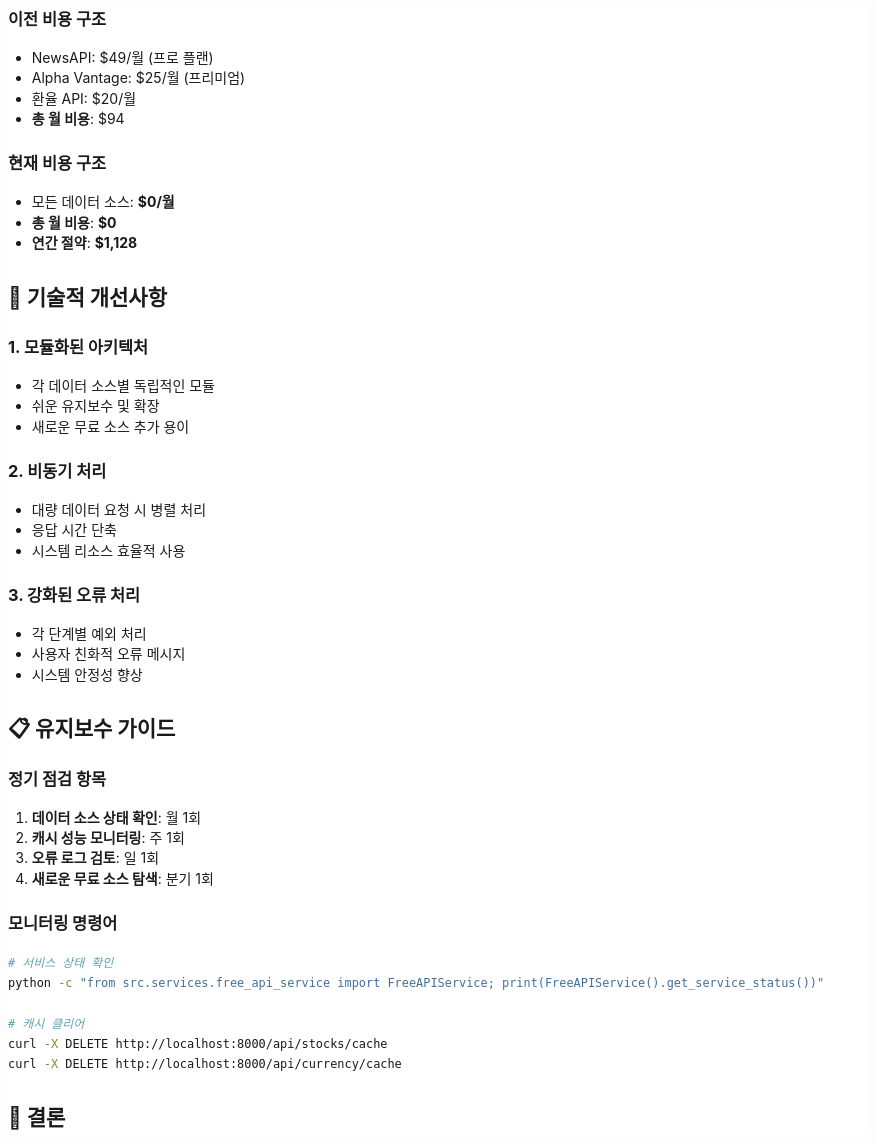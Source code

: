 ### 이전 비용 구조
- NewsAPI: $49/월 (프로 플랜)
- Alpha Vantage: $25/월 (프리미엄)
- 환율 API: $20/월
- **총 월 비용**: $94

### 현재 비용 구조
- 모든 데이터 소스: **$0/월**
- **총 월 비용**: **$0**
- **연간 절약**: **$1,128**

## 🔧 기술적 개선사항

### 1. 모듈화된 아키텍처
- 각 데이터 소스별 독립적인 모듈
- 쉬운 유지보수 및 확장
- 새로운 무료 소스 추가 용이

### 2. 비동기 처리
- 대량 데이터 요청 시 병렬 처리
- 응답 시간 단축
- 시스템 리소스 효율적 사용

### 3. 강화된 오류 처리
- 각 단계별 예외 처리
- 사용자 친화적 오류 메시지
- 시스템 안정성 향상

## 📋 유지보수 가이드

### 정기 점검 항목
1. **데이터 소스 상태 확인**: 월 1회
2. **캐시 성능 모니터링**: 주 1회
3. **오류 로그 검토**: 일 1회
4. **새로운 무료 소스 탐색**: 분기 1회

### 모니터링 명령어
```bash
# 서비스 상태 확인
python -c "from src.services.free_api_service import FreeAPIService; print(FreeAPIService().get_service_status())"

# 캐시 클리어
curl -X DELETE http://localhost:8000/api/stocks/cache
curl -X DELETE http://localhost:8000/api/currency/cache
```

## 🎉 결론
